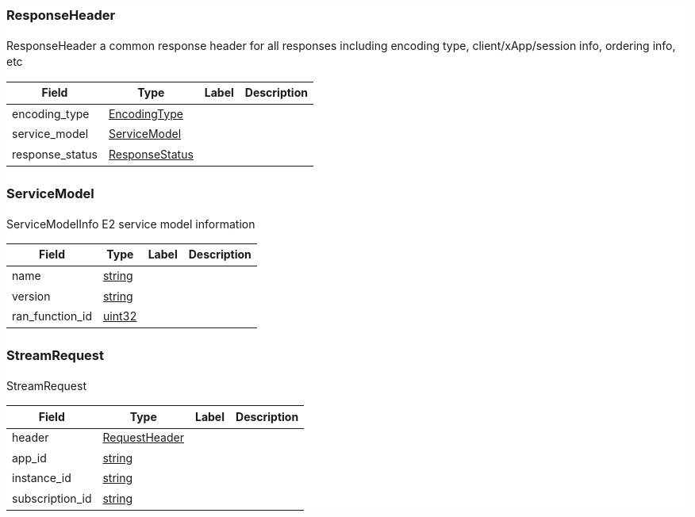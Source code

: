 


<a name="onos.e2t.e2.ResponseHeader"></a>

### ResponseHeader
ResponseHeader a common response header for all responses including encoding type, client/xApp/session info, ordering info, etc


| Field | Type | Label | Description |
| ----- | ---- | ----- | ----------- |
| encoding_type | [EncodingType](#onos.e2t.e2.EncodingType) |  |  |
| service_model | [ServiceModel](#onos.e2t.e2.ServiceModel) |  |  |
| response_status | [ResponseStatus](#onos.e2t.e2.ResponseStatus) |  |  |






<a name="onos.e2t.e2.ServiceModel"></a>

### ServiceModel
ServiceModelInfo E2 service model information


| Field | Type | Label | Description |
| ----- | ---- | ----- | ----------- |
| name | [string](#string) |  |  |
| version | [string](#string) |  |  |
| ran_function_id | [uint32](#uint32) |  |  |






<a name="onos.e2t.e2.StreamRequest"></a>

### StreamRequest
StreamRequest


| Field | Type | Label | Description |
| ----- | ---- | ----- | ----------- |
| header | [RequestHeader](#onos.e2t.e2.RequestHeader) |  |  |
| app_id | [string](#string) |  |  |
| instance_id | [string](#string) |  |  |
| subscription_id | [string](#string) |  |  |




